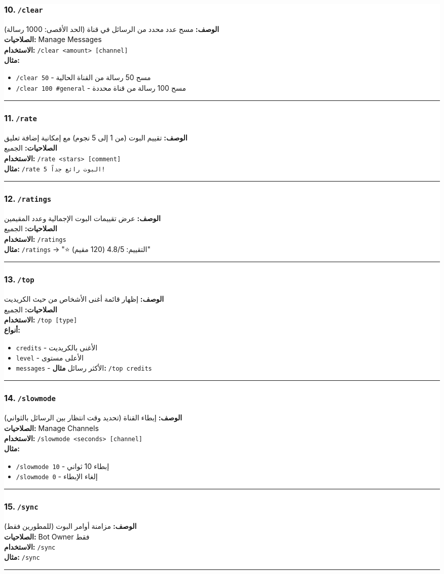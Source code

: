 
### 10. `/clear`
**الوصف:** مسح عدد محدد من الرسائل في قناة (الحد الأقصى: 1000 رسالة)  
**الصلاحيات:** Manage Messages  
**الاستخدام:** `/clear <amount> [channel]`  
**مثال:** 
- `/clear 50` - مسح 50 رسالة من القناة الحالية
- `/clear 100 #general` - مسح 100 رسالة من قناة محددة

---

### 11. `/rate`
**الوصف:** تقييم البوت (من 1 إلى 5 نجوم) مع إمكانية إضافة تعليق  
**الصلاحيات:** الجميع  
**الاستخدام:** `/rate <stars> [comment]`  
**مثال:** `/rate 5 البوت رائع جداً!`

---

### 12. `/ratings`
**الوصف:** عرض تقييمات البوت الإجمالية وعدد المقيمين  
**الصلاحيات:** الجميع  
**الاستخدام:** `/ratings`  
**مثال:** `/ratings` → "⭐ التقييم: 4.8/5 (120 مقيم)"

---

### 13. `/top`
**الوصف:** إظهار قائمة أغنى الأشخاص من حيث الكريديت  
**الصلاحيات:** الجميع  
**الاستخدام:** `/top [type]`  
**أنواع:**
- `credits` - الأغنى بالكريديت
- `level` - الأعلى مستوى
- `messages` - الأكثر رسائل
**مثال:** `/top credits`

---

### 14. `/slowmode`
**الوصف:** إبطاء القناة (تحديد وقت انتظار بين الرسائل بالثواني)  
**الصلاحيات:** Manage Channels  
**الاستخدام:** `/slowmode <seconds> [channel]`  
**مثال:** 
- `/slowmode 10` - إبطاء 10 ثواني
- `/slowmode 0` - إلغاء الإبطاء

---

### 15. `/sync`
**الوصف:** مزامنة أوامر البوت (للمطورين فقط)  
**الصلاحيات:** Bot Owner فقط  
**الاستخدام:** `/sync`  
**مثال:** `/sync`

---